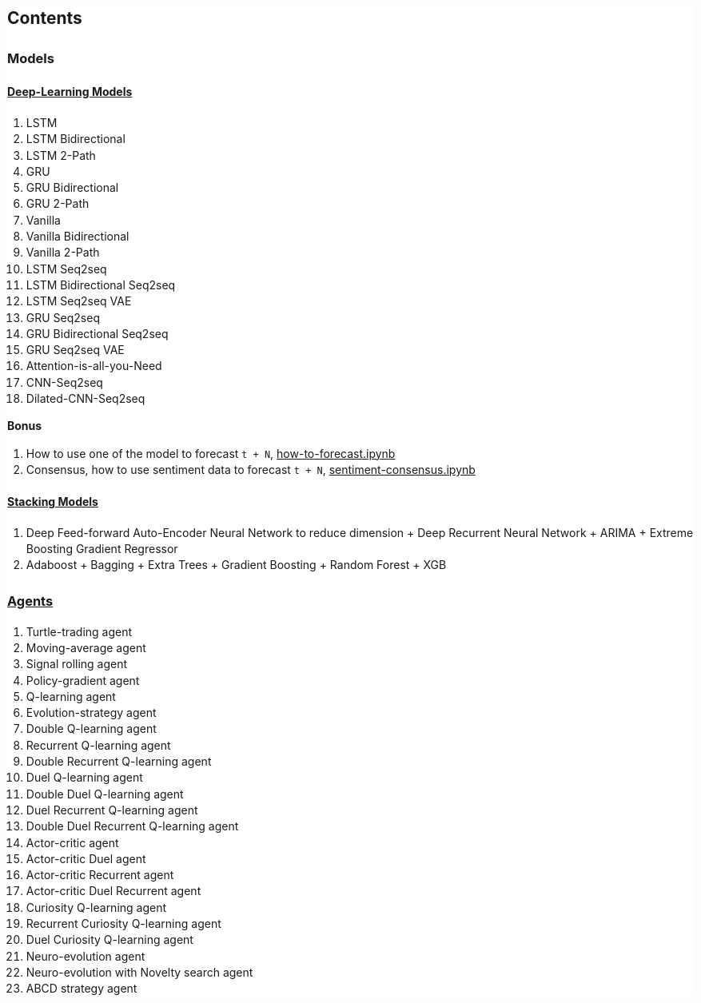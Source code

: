 ## Contents

### Models

#### [Deep-Learning Models](deep-learning-models)
 1. LSTM
 2. LSTM Bidirectional
 3. LSTM 2-Path
 4. GRU
 5. GRU Bidirectional
 6. GRU 2-Path
 7. Vanilla
 8. Vanilla Bidirectional
 9. Vanilla 2-Path
 10. LSTM Seq2seq
 11. LSTM Bidirectional Seq2seq
 12. LSTM Seq2seq VAE
 13. GRU Seq2seq
 14. GRU Bidirectional Seq2seq
 15. GRU Seq2seq VAE
 16. Attention-is-all-you-Need
 17. CNN-Seq2seq
 18. Dilated-CNN-Seq2seq

**Bonus**

1. How to use one of the model to forecast `t + N`, [how-to-forecast.ipynb](deep-learning/how-to-forecast.ipynb)
2. Consensus, how to use sentiment data to forecast `t + N`, [sentiment-consensus.ipynb](deep-learning/sentiment-consensus.ipynb)

#### [Stacking Models](stacking-classifer)
 1. Deep Feed-forward Auto-Encoder Neural Network to reduce dimension + Deep Recurrent Neural Network + ARIMA + Extreme Boosting Gradient Regressor
 2. Adaboost + Bagging + Extra Trees + Gradient Boosting + Random Forest + XGB

### [Agents](agents)

1. Turtle-trading agent
2. Moving-average agent
3. Signal rolling agent
4. Policy-gradient agent
5. Q-learning agent
6. Evolution-strategy agent
7. Double Q-learning agent
8. Recurrent Q-learning agent
9. Double Recurrent Q-learning agent
10. Duel Q-learning agent
11. Double Duel Q-learning agent
12. Duel Recurrent Q-learning agent
13. Double Duel Recurrent Q-learning agent
14. Actor-critic agent
15. Actor-critic Duel agent
16. Actor-critic Recurrent agent
17. Actor-critic Duel Recurrent agent
18. Curiosity Q-learning agent
19. Recurrent Curiosity Q-learning agent
20. Duel Curiosity Q-learning agent
21. Neuro-evolution agent
22. Neuro-evolution with Novelty search agent
23. ABCD strategy agent

